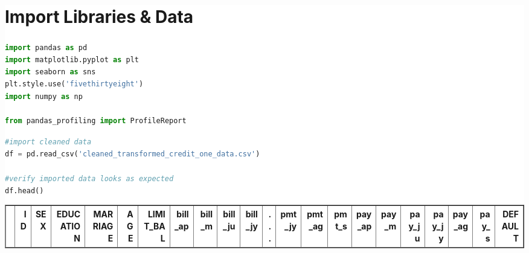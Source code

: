 # Import Libraries & Data


```python
import pandas as pd
import matplotlib.pyplot as plt
import seaborn as sns
plt.style.use('fivethirtyeight')
import numpy as np

from pandas_profiling import ProfileReport
```


```python
#import cleaned data 
df = pd.read_csv('cleaned_transformed_credit_one_data.csv')

#verify imported data looks as expected
df.head()
```




<div>
<style scoped>
    .dataframe tbody tr th:only-of-type {
        vertical-align: middle;
    }

    .dataframe tbody tr th {
        vertical-align: top;
    }

    .dataframe thead th {
        text-align: right;
    }
</style>
<table border="1" class="dataframe">
  <thead>
    <tr style="text-align: right;">
      <th></th>
      <th>ID</th>
      <th>SEX</th>
      <th>EDUCATION</th>
      <th>MARRIAGE</th>
      <th>AGE</th>
      <th>LIMIT_BAL</th>
      <th>bill_ap</th>
      <th>bill_m</th>
      <th>bill_ju</th>
      <th>bill_jy</th>
      <th>...</th>
      <th>pmt_jy</th>
      <th>pmt_ag</th>
      <th>pmt_s</th>
      <th>pay_ap</th>
      <th>pay_m</th>
      <th>pay_ju</th>
      <th>pay_jy</th>
      <th>pay_ag</th>
      <th>pay_s</th>
      <th>DEFAULT</th>
    </tr>
  </thead>
  <tbody>